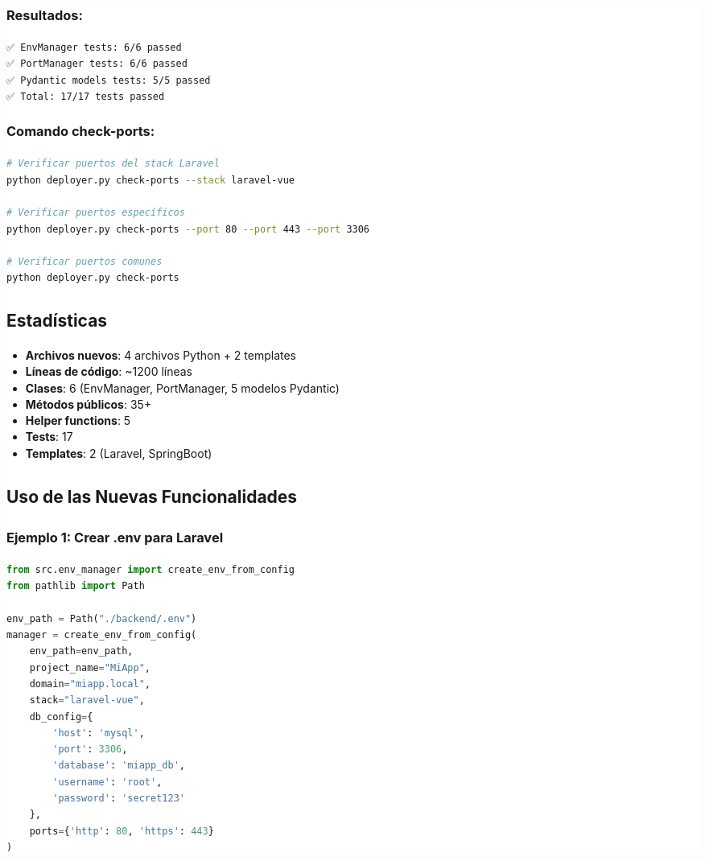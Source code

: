 ### Resultados:
```
✅ EnvManager tests: 6/6 passed
✅ PortManager tests: 6/6 passed
✅ Pydantic models tests: 5/5 passed
✅ Total: 17/17 tests passed
```

### Comando check-ports:
```bash
# Verificar puertos del stack Laravel
python deployer.py check-ports --stack laravel-vue

# Verificar puertos específicos
python deployer.py check-ports --port 80 --port 443 --port 3306

# Verificar puertos comunes
python deployer.py check-ports
```

## Estadísticas

- **Archivos nuevos**: 4 archivos Python + 2 templates
- **Líneas de código**: ~1200 líneas
- **Clases**: 6 (EnvManager, PortManager, 5 modelos Pydantic)
- **Métodos públicos**: 35+
- **Helper functions**: 5
- **Tests**: 17
- **Templates**: 2 (Laravel, SpringBoot)

## Uso de las Nuevas Funcionalidades

### Ejemplo 1: Crear .env para Laravel
```python
from src.env_manager import create_env_from_config
from pathlib import Path

env_path = Path("./backend/.env")
manager = create_env_from_config(
    env_path=env_path,
    project_name="MiApp",
    domain="miapp.local",
    stack="laravel-vue",
    db_config={
        'host': 'mysql',
        'port': 3306,
        'database': 'miapp_db',
        'username': 'root',
        'password': 'secret123'
    },
    ports={'http': 80, 'https': 443}
)
```
